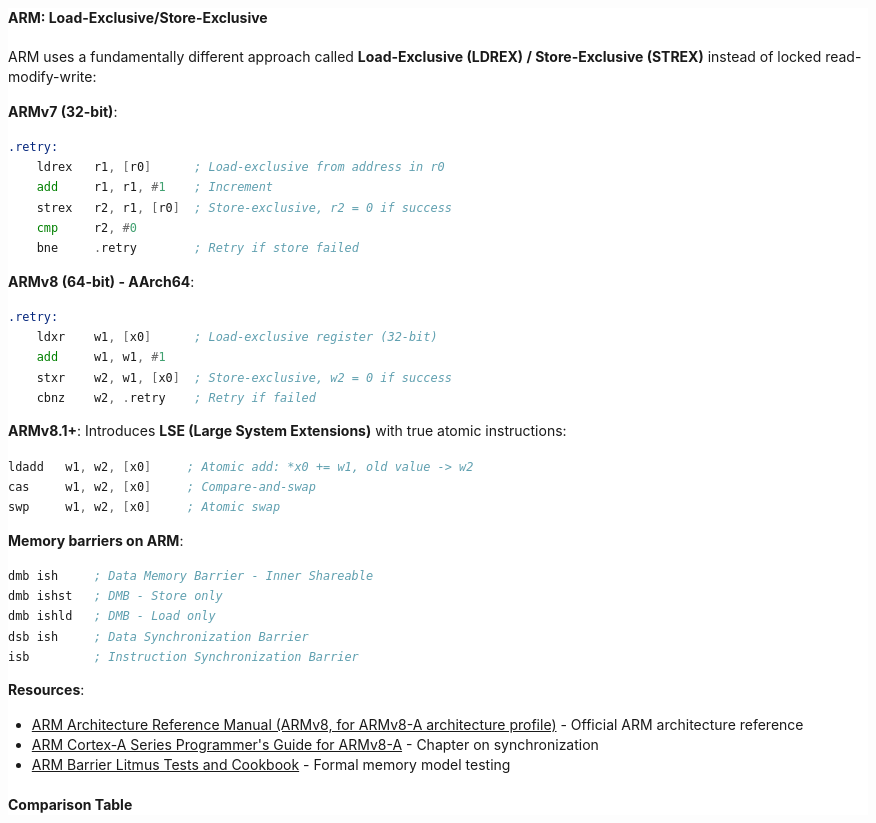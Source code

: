 #### ARM: Load-Exclusive/Store-Exclusive

ARM uses a fundamentally different approach called **Load-Exclusive (LDREX) /
Store-Exclusive (STREX)** instead of locked read-modify-write:

**ARMv7 (32-bit)**:

```asm
.retry:
    ldrex   r1, [r0]      ; Load-exclusive from address in r0
    add     r1, r1, #1    ; Increment
    strex   r2, r1, [r0]  ; Store-exclusive, r2 = 0 if success
    cmp     r2, #0
    bne     .retry        ; Retry if store failed
```

**ARMv8 (64-bit) - AArch64**:

```asm
.retry:
    ldxr    w1, [x0]      ; Load-exclusive register (32-bit)
    add     w1, w1, #1
    stxr    w2, w1, [x0]  ; Store-exclusive, w2 = 0 if success
    cbnz    w2, .retry    ; Retry if failed
```

**ARMv8.1+**: Introduces **LSE (Large System Extensions)** with true atomic
instructions:

```asm
ldadd   w1, w2, [x0]     ; Atomic add: *x0 += w1, old value -> w2
cas     w1, w2, [x0]     ; Compare-and-swap
swp     w1, w2, [x0]     ; Atomic swap
```

**Memory barriers on ARM**:

```asm
dmb ish     ; Data Memory Barrier - Inner Shareable
dmb ishst   ; DMB - Store only
dmb ishld   ; DMB - Load only
dsb ish     ; Data Synchronization Barrier
isb         ; Instruction Synchronization Barrier
```

**Resources**:

- [ARM Architecture Reference Manual (ARMv8, for ARMv8-A architecture profile)](https://developer.arm.com/documentation/ddi0487/latest/) -
  Official ARM architecture reference
- [ARM Cortex-A Series Programmer's Guide for ARMv8-A](https://developer.arm.com/documentation/den0024/latest/) -
  Chapter on synchronization
- [ARM Barrier Litmus Tests and Cookbook](https://github.com/herd/herdtools7) -
  Formal memory model testing

#### Comparison Table
